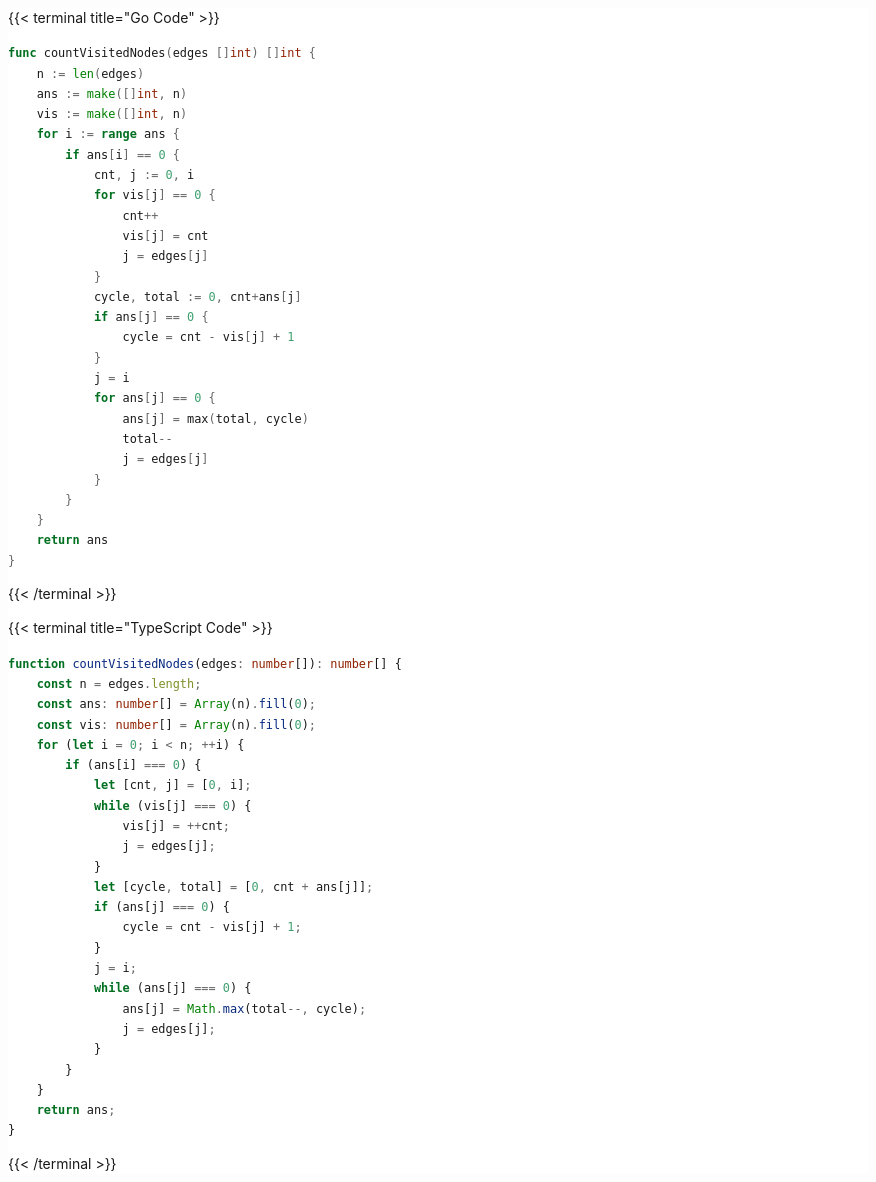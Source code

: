 {{< terminal title="Go Code" >}}
```go
func countVisitedNodes(edges []int) []int {
	n := len(edges)
	ans := make([]int, n)
	vis := make([]int, n)
	for i := range ans {
		if ans[i] == 0 {
			cnt, j := 0, i
			for vis[j] == 0 {
				cnt++
				vis[j] = cnt
				j = edges[j]
			}
			cycle, total := 0, cnt+ans[j]
			if ans[j] == 0 {
				cycle = cnt - vis[j] + 1
			}
			j = i
			for ans[j] == 0 {
				ans[j] = max(total, cycle)
				total--
				j = edges[j]
			}
		}
	}
	return ans
}
```
{{< /terminal >}}

{{< terminal title="TypeScript Code" >}}
```ts
function countVisitedNodes(edges: number[]): number[] {
    const n = edges.length;
    const ans: number[] = Array(n).fill(0);
    const vis: number[] = Array(n).fill(0);
    for (let i = 0; i < n; ++i) {
        if (ans[i] === 0) {
            let [cnt, j] = [0, i];
            while (vis[j] === 0) {
                vis[j] = ++cnt;
                j = edges[j];
            }
            let [cycle, total] = [0, cnt + ans[j]];
            if (ans[j] === 0) {
                cycle = cnt - vis[j] + 1;
            }
            j = i;
            while (ans[j] === 0) {
                ans[j] = Math.max(total--, cycle);
                j = edges[j];
            }
        }
    }
    return ans;
}
```
{{< /terminal >}}
